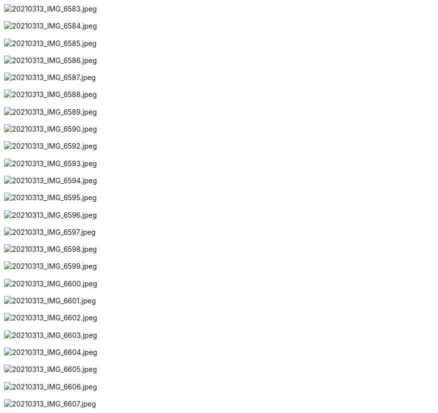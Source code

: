![20210313_IMG_6583.jpeg](20210313_IMG_6583.jpeg)

![20210313_IMG_6584.jpeg](20210313_IMG_6584.jpeg)

![20210313_IMG_6585.jpeg](20210313_IMG_6585.jpeg)

![20210313_IMG_6586.jpeg](20210313_IMG_6586.jpeg)

![20210313_IMG_6587.jpeg](20210313_IMG_6587.jpeg)

![20210313_IMG_6588.jpeg](20210313_IMG_6588.jpeg)

![20210313_IMG_6589.jpeg](20210313_IMG_6589.jpeg)

![20210313_IMG_6590.jpeg](20210313_IMG_6590.jpeg)

![20210313_IMG_6592.jpeg](20210313_IMG_6592.jpeg)

![20210313_IMG_6593.jpeg](20210313_IMG_6593.jpeg)

![20210313_IMG_6594.jpeg](20210313_IMG_6594.jpeg)

![20210313_IMG_6595.jpeg](20210313_IMG_6595.jpeg)

![20210313_IMG_6596.jpeg](20210313_IMG_6596.jpeg)

![20210313_IMG_6597.jpeg](20210313_IMG_6597.jpeg)

![20210313_IMG_6598.jpeg](20210313_IMG_6598.jpeg)

![20210313_IMG_6599.jpeg](20210313_IMG_6599.jpeg)

![20210313_IMG_6600.jpeg](20210313_IMG_6600.jpeg)

![20210313_IMG_6601.jpeg](20210313_IMG_6601.jpeg)

![20210313_IMG_6602.jpeg](20210313_IMG_6602.jpeg)

![20210313_IMG_6603.jpeg](20210313_IMG_6603.jpeg)

![20210313_IMG_6604.jpeg](20210313_IMG_6604.jpeg)

![20210313_IMG_6605.jpeg](20210313_IMG_6605.jpeg)

![20210313_IMG_6606.jpeg](20210313_IMG_6606.jpeg)

![20210313_IMG_6607.jpeg](20210313_IMG_6607.jpeg)
